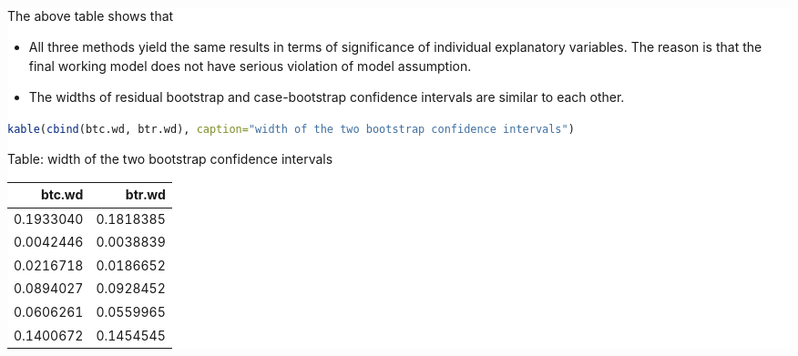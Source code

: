The above table shows that

* All three methods yield the same results in terms of significance of individual explanatory variables. The reason is that the final working model does not have serious violation of model assumption.

* The widths of residual bootstrap and case-bootstrap confidence intervals are similar to each other.


```r
kable(cbind(btc.wd, btr.wd), caption="width of the two bootstrap confidence intervals")
```



Table: width of the two bootstrap confidence intervals

|    btc.wd|    btr.wd|
|---------:|---------:|
| 0.1933040| 0.1818385|
| 0.0042446| 0.0038839|
| 0.0216718| 0.0186652|
| 0.0894027| 0.0928452|
| 0.0606261| 0.0559965|
| 0.1400672| 0.1454545|


